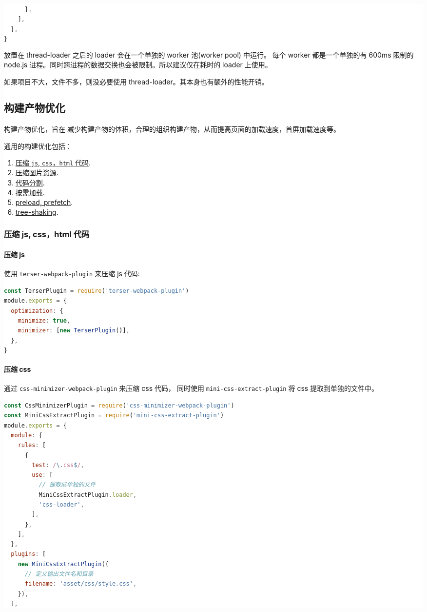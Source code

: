 ```js
      },
    ],
  },
}
```

放置在 thread-loader 之后的 loader 会在一个单独的 worker 池(worker pool) 中运行。
每个 worker 都是一个单独的有 600ms 限制的 node.js 进程。同时跨进程的数据交换也会被限制。所以建议仅在耗时的 loader 上使用。

如果项目不大，文件不多，则没必要使用 thread-loader。其本身也有额外的性能开销。

## 构建产物优化

构建产物优化，旨在 减少构建产物的体积，合理的组织构建产物，从而提高页面的加载速度，首屏加载速度等。

通用的构建优化包括：

1. [压缩 `js`, `css`，`html` 代码](#压缩-js-csshtml-代码).
2. [压缩图片资源](#压缩图片资源).
3. [代码分割](#代码分割).
4. [按需加载](#按需加载).
5. [preload, prefetch](#preload-prefetch).
6. [tree-shaking](#tree-shaking).

### 压缩 js, css，html 代码

#### 压缩 js

使用 `terser-webpack-plugin` 来压缩 js 代码:

```js
const TerserPlugin = require('terser-webpack-plugin')
module.exports = {
  optimization: {
    minimize: true,
    minimizer: [new TerserPlugin()],
  },
}
```

#### 压缩 css

通过 `css-minimizer-webpack-plugin` 来压缩 css 代码，
同时使用 `mini-css-extract-plugin` 将 css 提取到单独的文件中。

```js
const CssMinimizerPlugin = require('css-minimizer-webpack-plugin')
const MiniCssExtractPlugin = require('mini-css-extract-plugin')
module.exports = {
  module: {
    rules: [
      {
        test: /\.css$/,
        use: [
          // 提取成单独的文件
          MiniCssExtractPlugin.loader,
          'css-loader',
        ],
      },
    ],
  },
  plugins: [
    new MiniCssExtractPlugin({
      // 定义输出文件名和目录
      filename: 'asset/css/style.css',
    }),
  ],
```